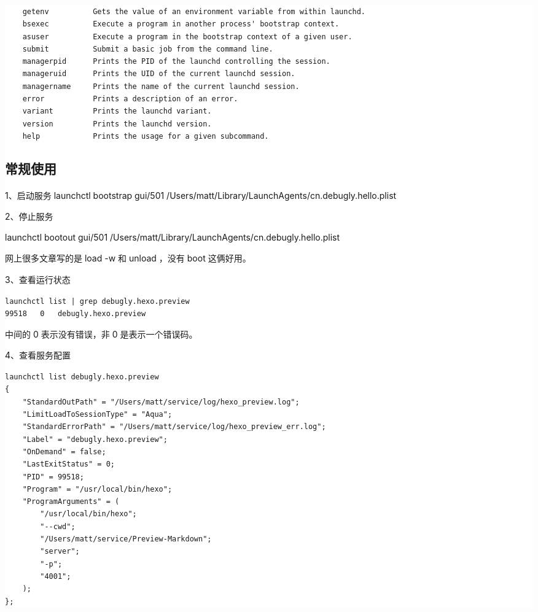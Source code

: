 ```
	getenv          Gets the value of an environment variable from within launchd.
	bsexec          Execute a program in another process' bootstrap context.
	asuser          Execute a program in the bootstrap context of a given user.
	submit          Submit a basic job from the command line.
	managerpid      Prints the PID of the launchd controlling the session.
	manageruid      Prints the UID of the current launchd session.
	managername     Prints the name of the current launchd session.
	error           Prints a description of an error.
	variant         Prints the launchd variant.
	version         Prints the launchd version.
	help            Prints the usage for a given subcommand.
```

## 常规使用

1、启动服务
launchctl bootstrap gui/501 /Users/matt/Library/LaunchAgents/cn.debugly.hello.plist

2、停止服务

launchctl bootout gui/501 /Users/matt/Library/LaunchAgents/cn.debugly.hello.plist

网上很多文章写的是 load -w 和 unload ，没有 boot 这俩好用。

3、查看运行状态

```
launchctl list | grep debugly.hexo.preview
99518	0	debugly.hexo.preview
```
中间的 0 表示没有错误，非 0 是表示一个错误码。

4、查看服务配置

```
launchctl list debugly.hexo.preview       
{
	"StandardOutPath" = "/Users/matt/service/log/hexo_preview.log";
	"LimitLoadToSessionType" = "Aqua";
	"StandardErrorPath" = "/Users/matt/service/log/hexo_preview_err.log";
	"Label" = "debugly.hexo.preview";
	"OnDemand" = false;
	"LastExitStatus" = 0;
	"PID" = 99518;
	"Program" = "/usr/local/bin/hexo";
	"ProgramArguments" = (
		"/usr/local/bin/hexo";
		"--cwd";
		"/Users/matt/service/Preview-Markdown";
		"server";
		"-p";
		"4001";
	);
};
```
